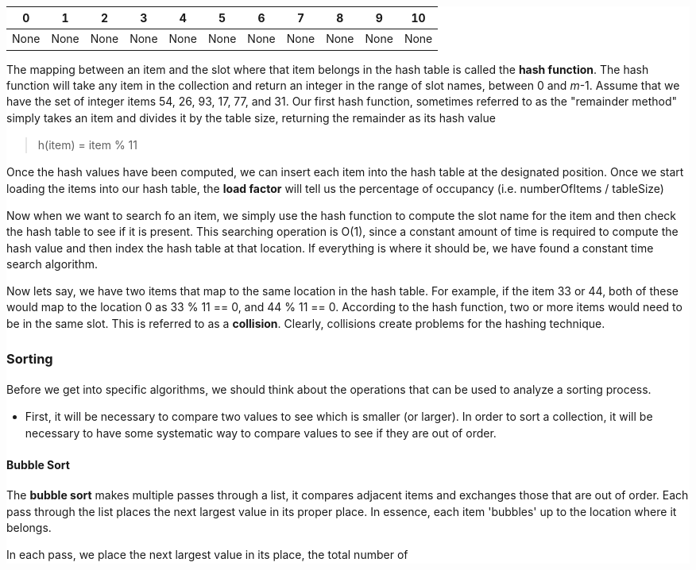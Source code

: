 
| 0  | 1  | 2  | 3  | 4  | 5  | 6  | 7  | 8  | 9  | 10 |
|----|----|----|----|----|----|----|----|----|----|----|
|None|None|None|None|None|None|None|None|None|None|None|


The mapping between an item and the slot where that item belongs in the hash
table is called the **hash function**. The hash function will take any item in the collection and
return an integer in the range of slot names, between 0 and _m_-1. Assume that we have the set of integer
items 54, 26, 93, 17, 77, and 31. Our first hash function, sometimes referred to as the "remainder method"
simply takes an item and divides it by the table size, returning the remainder as its hash value 
> h(item) = item % 11 

Once the hash values have been computed, we can insert each item into the hash table at the designated
position. Once we start loading the items into our hash table, the **load factor** will tell us the percentage
of occupancy (i.e. numberOfItems / tableSize)

Now when we want to search fo an item, we simply use the hash function to compute the slot name
for the item and then check the hash table to see if it is present. This searching operation is O(1),
since a constant amount of time is required to compute the hash value and then index the hash table
at that location. If everything is where it should be, we have found a constant time search algorithm. 

Now lets say, we have two items that map to the same location in the hash table. For example, if the item
33 or 44, both of these would map to the location 0 as 33 % 11 == 0, and 44 % 11 == 0. According to the hash function, 
two or more items would need to be in the same slot. This is referred to as a **collision**. Clearly, collisions create
problems for the hashing technique. 


### Sorting

Before we get into specific algorithms, we should think about the operations that can be used to
analyze a sorting process.
- First, it will be necessary to compare two values to see which is smaller (or larger). In order to sort
a collection, it will be necessary to have some systematic way to compare values to see if they are
out of order. 

#### Bubble Sort

The **bubble sort** makes multiple passes through a list, it compares adjacent items and exchanges those
that are out of order. Each pass through the list places the next largest value in its proper place.
In essence, each item 'bubbles' up to the location where it belongs.

In each pass, we place the next largest value in its place, the total number of 






